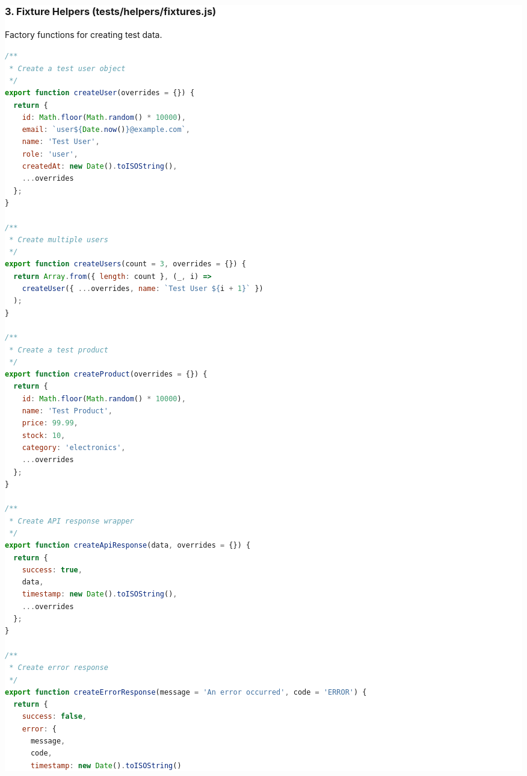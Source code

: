### 3. Fixture Helpers (tests/helpers/fixtures.js)

Factory functions for creating test data.

```javascript
/**
 * Create a test user object
 */
export function createUser(overrides = {}) {
  return {
    id: Math.floor(Math.random() * 10000),
    email: `user${Date.now()}@example.com`,
    name: 'Test User',
    role: 'user',
    createdAt: new Date().toISOString(),
    ...overrides
  };
}

/**
 * Create multiple users
 */
export function createUsers(count = 3, overrides = {}) {
  return Array.from({ length: count }, (_, i) =>
    createUser({ ...overrides, name: `Test User ${i + 1}` })
  );
}

/**
 * Create a test product
 */
export function createProduct(overrides = {}) {
  return {
    id: Math.floor(Math.random() * 10000),
    name: 'Test Product',
    price: 99.99,
    stock: 10,
    category: 'electronics',
    ...overrides
  };
}

/**
 * Create API response wrapper
 */
export function createApiResponse(data, overrides = {}) {
  return {
    success: true,
    data,
    timestamp: new Date().toISOString(),
    ...overrides
  };
}

/**
 * Create error response
 */
export function createErrorResponse(message = 'An error occurred', code = 'ERROR') {
  return {
    success: false,
    error: {
      message,
      code,
      timestamp: new Date().toISOString()
```